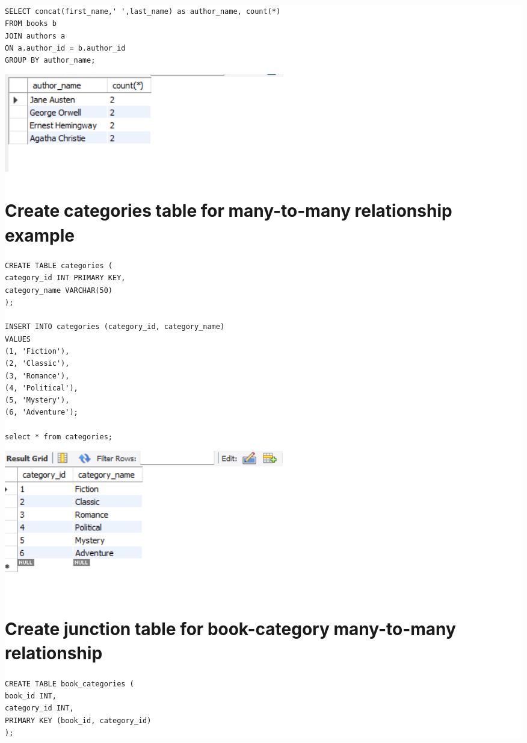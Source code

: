     SELECT concat(first_name,' ',last_name) as author_name, count(*)
    FROM books b
    JOIN authors a
    ON a.author_id = b.author_id
    GROUP BY author_name;
![img_6.png](img_6.png)

# Create categories table for many-to-many relationship example
    CREATE TABLE categories (
    category_id INT PRIMARY KEY,
    category_name VARCHAR(50)
    );

    INSERT INTO categories (category_id, category_name)
    VALUES
    (1, 'Fiction'),
    (2, 'Classic'),
    (3, 'Romance'),
    (4, 'Political'),
    (5, 'Mystery'),
    (6, 'Adventure');

    select * from categories;
![img_7.png](img_7.png)

# Create junction table for book-category many-to-many relationship
    CREATE TABLE book_categories (
    book_id INT,
    category_id INT,
    PRIMARY KEY (book_id, category_id)
    );
